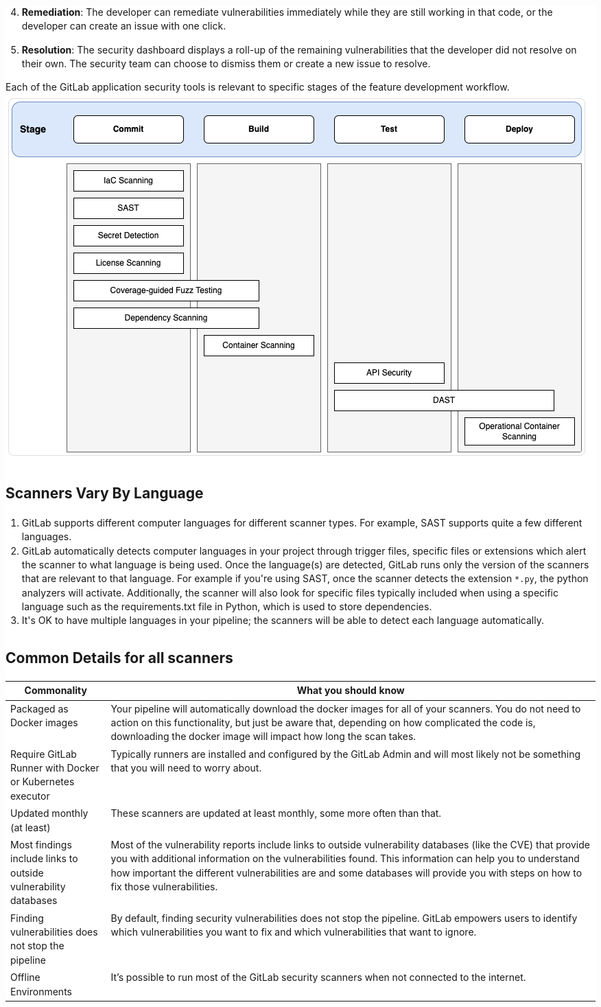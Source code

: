 4. **Remediation**: The developer can remediate vulnerabilities immediately while they are still working in that code, or the developer can create an issue with one click.

5. **Resolution**: The security dashboard displays a roll-up of the remaining vulnerabilities that the developer did not resolve on their own. The security team can choose to dismiss them or create a new issue to resolve.

Each of the GitLab application security tools is relevant to specific stages of the feature development workflow.
![gitlab_scanners](/images/gitlab/gitlab_scanners.png)

## Scanners Vary By Language
1. GitLab supports different computer languages for different scanner types. For example, SAST supports quite a few different languages.
2. GitLab automatically detects computer languages in your project through trigger files, specific files or extensions which alert the scanner to what language is being used. Once the language(s) are detected, GitLab runs only the version of the scanners that are relevant to that language. For example if you're using SAST, once the scanner detects the extension `*.py`, the python analyzers will activate. Additionally, the scanner will also look for specific files typically included when using a specific language such as the requirements.txt file in Python, which is used to store dependencies.
3. It's OK to have multiple languages in your pipeline; the scanners will be able to detect each language automatically.

## Common Details for all scanners
| Commonality | What you should know |
| ----------- | -------------------- |
| Packaged as Docker images | Your pipeline will automatically download the docker images for all of your scanners. You do not need to action on this functionality, but just be aware that, depending on how complicated the code is, downloading the docker image will impact how long the scan takes. |
| Require GitLab Runner with Docker or Kubernetes executor	| Typically runners are installed and configured by the GitLab Admin and will most likely not be something that you will need to worry about. |
| Updated monthly (at least) | These scanners are updated at least monthly, some more often than that. |
| Most findings include links to outside vulnerability databases | Most of the vulnerability reports include links to outside vulnerability databases (like the CVE) that provide you with additional information on the vulnerabilities found. This information can help you to understand how important the different vulnerabilities are and some databases will provide you with steps on how to fix those vulnerabilities. |
| Finding vulnerabilities does not stop the pipeline | By default, finding security vulnerabilities does not stop the pipeline. GitLab empowers users to identify which vulnerabilities you want to fix and which vulnerabilities that want to ignore. |
| Offline Environments | It’s possible to run most of the GitLab security scanners when not connected to the internet. |